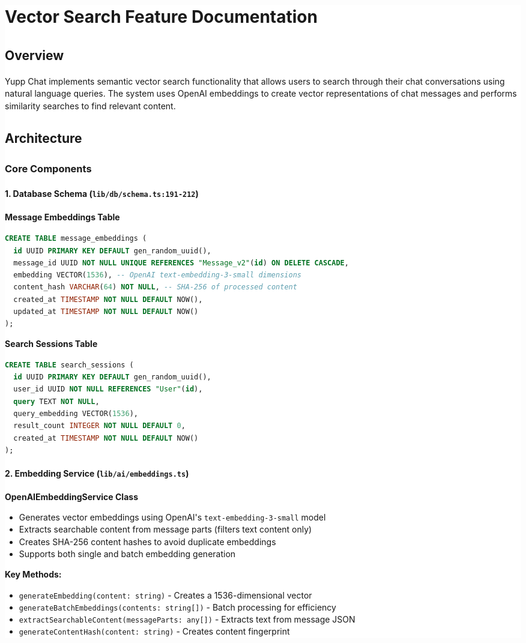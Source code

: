 # Vector Search Feature Documentation

## Overview

Yupp Chat implements semantic vector search functionality that allows users to search through their chat conversations using natural language queries. The system uses OpenAI embeddings to create vector representations of chat messages and performs similarity searches to find relevant content.

## Architecture

### Core Components

#### 1. Database Schema (`lib/db/schema.ts:191-212`)

**Message Embeddings Table**
```sql
CREATE TABLE message_embeddings (
  id UUID PRIMARY KEY DEFAULT gen_random_uuid(),
  message_id UUID NOT NULL UNIQUE REFERENCES "Message_v2"(id) ON DELETE CASCADE,
  embedding VECTOR(1536), -- OpenAI text-embedding-3-small dimensions
  content_hash VARCHAR(64) NOT NULL, -- SHA-256 of processed content
  created_at TIMESTAMP NOT NULL DEFAULT NOW(),
  updated_at TIMESTAMP NOT NULL DEFAULT NOW()
);
```

**Search Sessions Table**
```sql
CREATE TABLE search_sessions (
  id UUID PRIMARY KEY DEFAULT gen_random_uuid(),
  user_id UUID NOT NULL REFERENCES "User"(id),
  query TEXT NOT NULL,
  query_embedding VECTOR(1536),
  result_count INTEGER NOT NULL DEFAULT 0,
  created_at TIMESTAMP NOT NULL DEFAULT NOW()
);
```

#### 2. Embedding Service (`lib/ai/embeddings.ts`)

**OpenAIEmbeddingService Class**
- Generates vector embeddings using OpenAI's `text-embedding-3-small` model
- Extracts searchable content from message parts (filters text content only)
- Creates SHA-256 content hashes to avoid duplicate embeddings
- Supports both single and batch embedding generation

**Key Methods:**
- `generateEmbedding(content: string)` - Creates a 1536-dimensional vector
- `generateBatchEmbeddings(contents: string[])` - Batch processing for efficiency
- `extractSearchableContent(messageParts: any[])` - Extracts text from message JSON
- `generateContentHash(content: string)` - Creates content fingerprint
